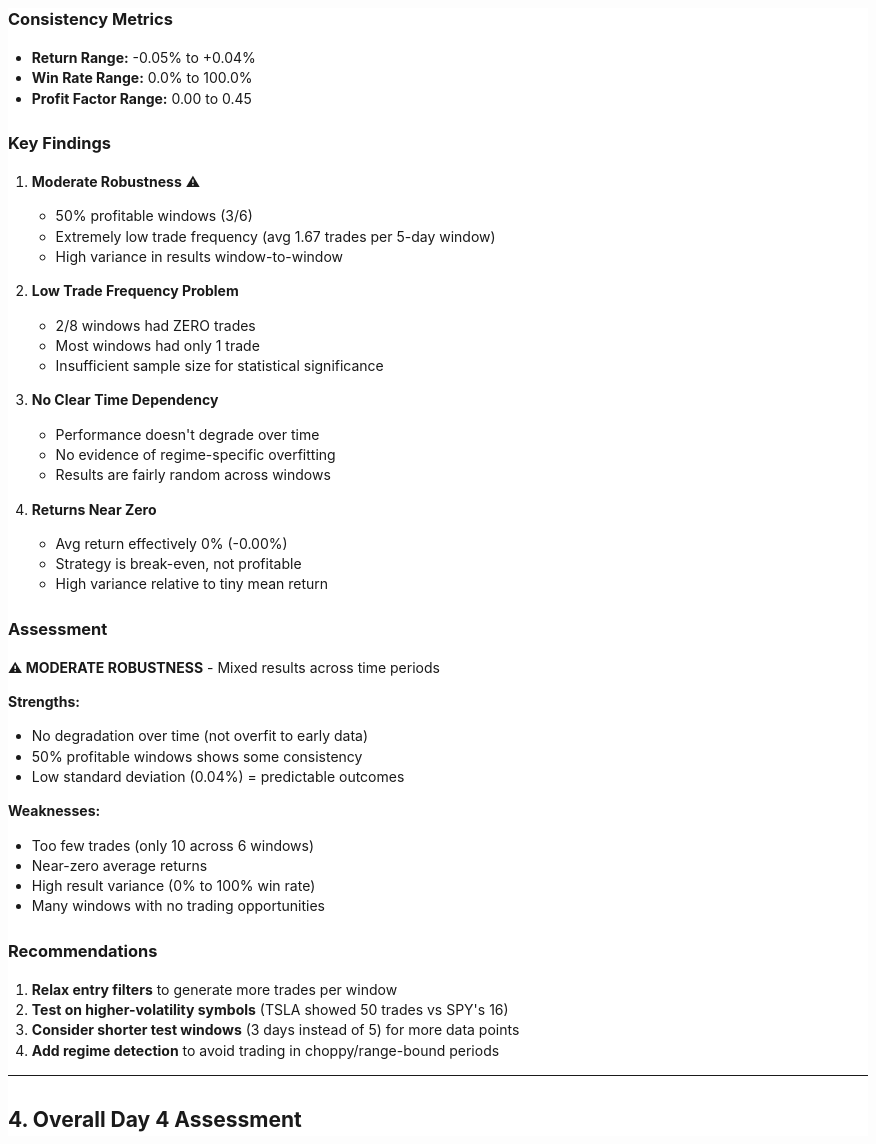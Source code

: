 ### Consistency Metrics

- **Return Range:** -0.05% to +0.04%
- **Win Rate Range:** 0.0% to 100.0%
- **Profit Factor Range:** 0.00 to 0.45

### Key Findings

1. **Moderate Robustness** ⚠️
   - 50% profitable windows (3/6)
   - Extremely low trade frequency (avg 1.67 trades per 5-day window)
   - High variance in results window-to-window

2. **Low Trade Frequency Problem**
   - 2/8 windows had ZERO trades
   - Most windows had only 1 trade
   - Insufficient sample size for statistical significance

3. **No Clear Time Dependency**
   - Performance doesn't degrade over time
   - No evidence of regime-specific overfitting
   - Results are fairly random across windows

4. **Returns Near Zero**
   - Avg return effectively 0% (-0.00%)
   - Strategy is break-even, not profitable
   - High variance relative to tiny mean return

### Assessment

**⚠️ MODERATE ROBUSTNESS** - Mixed results across time periods

**Strengths:**
- No degradation over time (not overfit to early data)
- 50% profitable windows shows some consistency
- Low standard deviation (0.04%) = predictable outcomes

**Weaknesses:**
- Too few trades (only 10 across 6 windows)
- Near-zero average returns
- High result variance (0% to 100% win rate)
- Many windows with no trading opportunities

### Recommendations

1. **Relax entry filters** to generate more trades per window
2. **Test on higher-volatility symbols** (TSLA showed 50 trades vs SPY's 16)
3. **Consider shorter test windows** (3 days instead of 5) for more data points
4. **Add regime detection** to avoid trading in choppy/range-bound periods

---

## 4. Overall Day 4 Assessment
